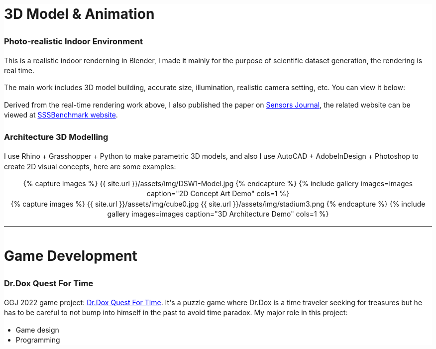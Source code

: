 # 3D Model & Animation 

### Photo-realistic Indoor Environment

This is a realistic indoor renderning in Blender, I made it mainly for the purpose of scientific dataset generation, the rendering is real time.  

The main work includes 3D model building, accurate size, illumination, realistic camera setting, etc. You can view it below:  

<iframe width="560" height="315" src="https://www.youtube.com/embed/3vrjjfpUNiM" frameborder="0" allow="accelerometer; autoplay; encrypted-media; gyroscope; picture-in-picture" allowfullscreen></iframe>

Derived from the real-time rendering work above, I also published the paper on <a href="https://www.mdpi.com/1424-8220/20/9/2572" target="_blank" style="color:blue">Sensors Journal</a>, the related website can be viewed at <a href="http://mpl.sist.shanghaitech.edu.cn/SSSBenchmark/SSS@MPL.html" target="_blank" style="color:blue">SSSBenchmark website</a>.

### Architecture 3D Modelling

I use Rhino + Grasshopper + Python to make parametric 3D models, and also I use AutoCAD + AdobeInDesign + Photoshop to create 2D visual concepts, here are some examples:

<center>
{% capture images %}
	{{ site.url }}/assets/img/DSW1-Model.jpg
{% endcapture %}
{% include gallery images=images caption="2D Concept Art Demo" cols=1 %} 
</center>
<center>
{% capture images %}
	{{ site.url }}/assets/img/cube0.jpg
	{{ site.url }}/assets/img/stadium3.png
{% endcapture %}
{% include gallery images=images caption="3D Architecture Demo" cols=1 %} 
</center>


***

# Game Development

### Dr.Dox Quest For Time

GGJ 2022 game project: <a href="https://github.com/gcwhitfield/DrDoxQuestForTime" target="_blank" style="color:blue">Dr.Dox Quest For Time</a>. It's a puzzle game where Dr.Dox is a time traveler seeking for treasures but he has to be careful to not bump into himself in the past to avoid time paradox. My major role in this project: 

- Game design 
- Programming
